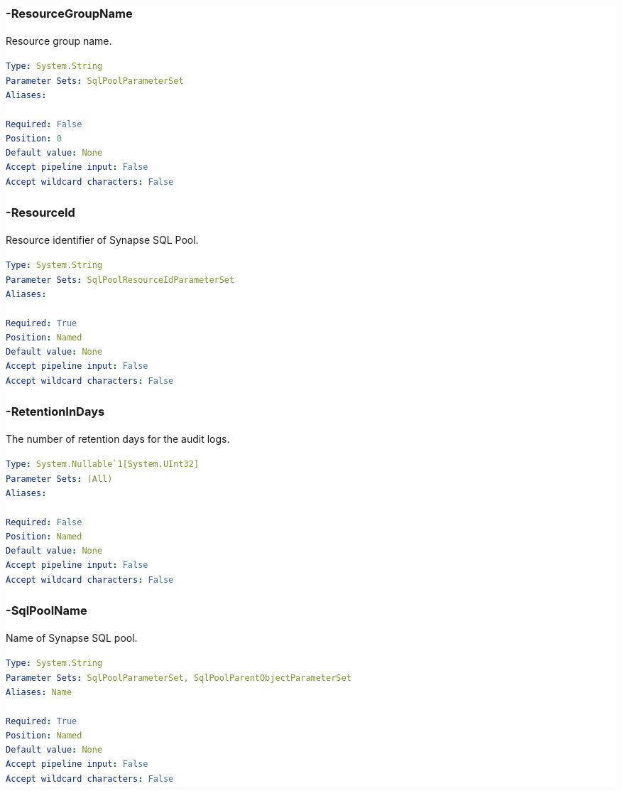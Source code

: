 ### -ResourceGroupName
Resource group name.

```yaml
Type: System.String
Parameter Sets: SqlPoolParameterSet
Aliases:

Required: False
Position: 0
Default value: None
Accept pipeline input: False
Accept wildcard characters: False
```

### -ResourceId
Resource identifier of Synapse SQL Pool.

```yaml
Type: System.String
Parameter Sets: SqlPoolResourceIdParameterSet
Aliases:

Required: True
Position: Named
Default value: None
Accept pipeline input: False
Accept wildcard characters: False
```

### -RetentionInDays
The number of retention days for the audit logs.

```yaml
Type: System.Nullable`1[System.UInt32]
Parameter Sets: (All)
Aliases:

Required: False
Position: Named
Default value: None
Accept pipeline input: False
Accept wildcard characters: False
```

### -SqlPoolName
Name of Synapse SQL pool.

```yaml
Type: System.String
Parameter Sets: SqlPoolParameterSet, SqlPoolParentObjectParameterSet
Aliases: Name

Required: True
Position: Named
Default value: None
Accept pipeline input: False
Accept wildcard characters: False
```
